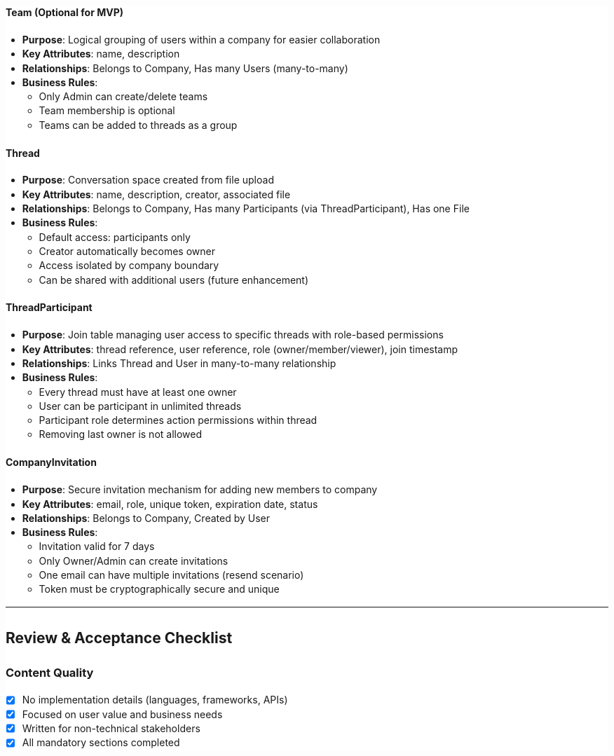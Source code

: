 #### Team (Optional for MVP)

- **Purpose**: Logical grouping of users within a company for easier collaboration
- **Key Attributes**: name, description
- **Relationships**: Belongs to Company, Has many Users (many-to-many)
- **Business Rules**:
  - Only Admin can create/delete teams
  - Team membership is optional
  - Teams can be added to threads as a group

#### Thread

- **Purpose**: Conversation space created from file upload
- **Key Attributes**: name, description, creator, associated file
- **Relationships**: Belongs to Company, Has many Participants (via ThreadParticipant), Has one File
- **Business Rules**:
  - Default access: participants only
  - Creator automatically becomes owner
  - Access isolated by company boundary
  - Can be shared with additional users (future enhancement)

#### ThreadParticipant

- **Purpose**: Join table managing user access to specific threads with role-based permissions
- **Key Attributes**: thread reference, user reference, role (owner/member/viewer), join timestamp
- **Relationships**: Links Thread and User in many-to-many relationship
- **Business Rules**:
  - Every thread must have at least one owner
  - User can be participant in unlimited threads
  - Participant role determines action permissions within thread
  - Removing last owner is not allowed

#### CompanyInvitation

- **Purpose**: Secure invitation mechanism for adding new members to company
- **Key Attributes**: email, role, unique token, expiration date, status
- **Relationships**: Belongs to Company, Created by User
- **Business Rules**:
  - Invitation valid for 7 days
  - Only Owner/Admin can create invitations
  - One email can have multiple invitations (resend scenario)
  - Token must be cryptographically secure and unique

---

## Review & Acceptance Checklist

### Content Quality

- [x] No implementation details (languages, frameworks, APIs)
- [x] Focused on user value and business needs
- [x] Written for non-technical stakeholders
- [x] All mandatory sections completed

